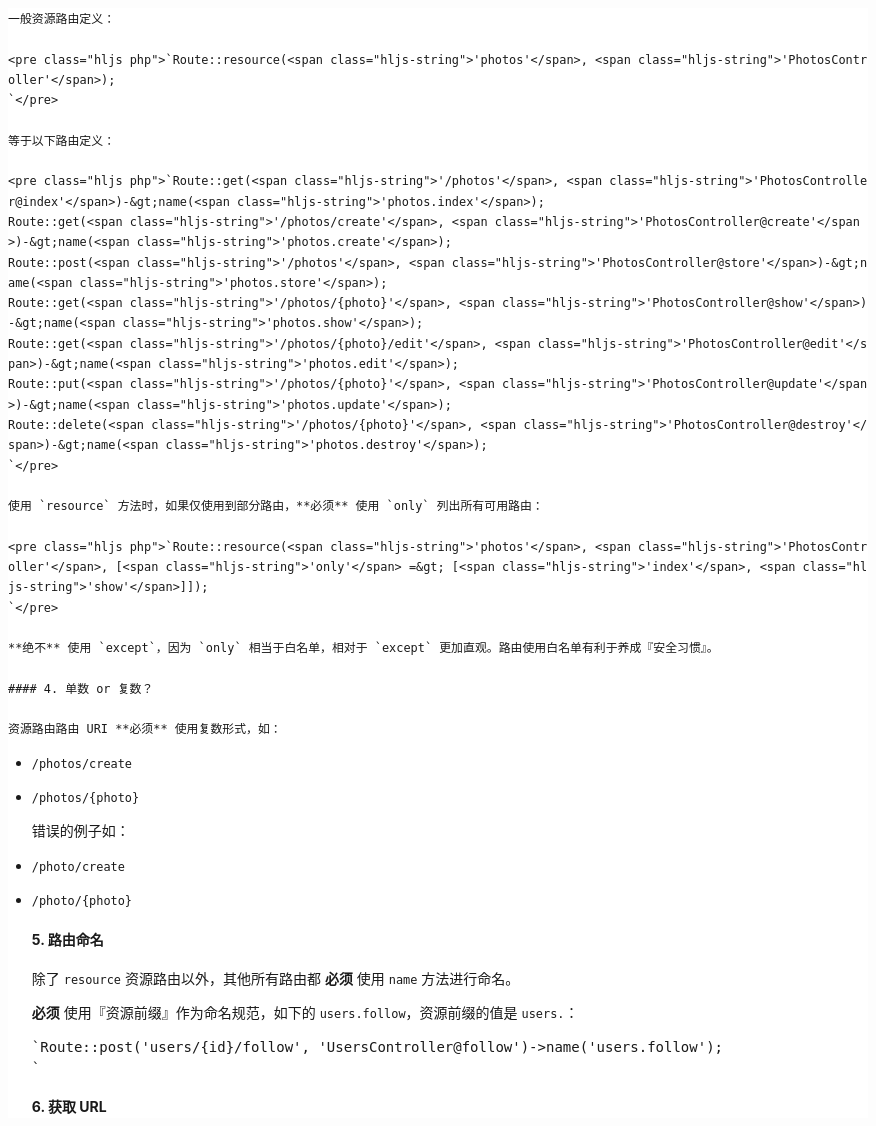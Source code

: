     一般资源路由定义：

    <pre class="hljs php">`Route::resource(<span class="hljs-string">'photos'</span>, <span class="hljs-string">'PhotosController'</span>);
    `</pre>

    等于以下路由定义：

    <pre class="hljs php">`Route::get(<span class="hljs-string">'/photos'</span>, <span class="hljs-string">'PhotosController@index'</span>)-&gt;name(<span class="hljs-string">'photos.index'</span>);
    Route::get(<span class="hljs-string">'/photos/create'</span>, <span class="hljs-string">'PhotosController@create'</span>)-&gt;name(<span class="hljs-string">'photos.create'</span>);
    Route::post(<span class="hljs-string">'/photos'</span>, <span class="hljs-string">'PhotosController@store'</span>)-&gt;name(<span class="hljs-string">'photos.store'</span>);
    Route::get(<span class="hljs-string">'/photos/{photo}'</span>, <span class="hljs-string">'PhotosController@show'</span>)-&gt;name(<span class="hljs-string">'photos.show'</span>);
    Route::get(<span class="hljs-string">'/photos/{photo}/edit'</span>, <span class="hljs-string">'PhotosController@edit'</span>)-&gt;name(<span class="hljs-string">'photos.edit'</span>);
    Route::put(<span class="hljs-string">'/photos/{photo}'</span>, <span class="hljs-string">'PhotosController@update'</span>)-&gt;name(<span class="hljs-string">'photos.update'</span>);
    Route::delete(<span class="hljs-string">'/photos/{photo}'</span>, <span class="hljs-string">'PhotosController@destroy'</span>)-&gt;name(<span class="hljs-string">'photos.destroy'</span>);
    `</pre>

    使用 `resource` 方法时，如果仅使用到部分路由，**必须** 使用 `only` 列出所有可用路由：

    <pre class="hljs php">`Route::resource(<span class="hljs-string">'photos'</span>, <span class="hljs-string">'PhotosController'</span>, [<span class="hljs-string">'only'</span> =&gt; [<span class="hljs-string">'index'</span>, <span class="hljs-string">'show'</span>]]);
    `</pre>

    **绝不** 使用 `except`，因为 `only` 相当于白名单，相对于 `except` 更加直观。路由使用白名单有利于养成『安全习惯』。

    #### 4. 单数 or 复数？

    资源路由路由 URI **必须** 使用复数形式，如：

*   `/photos/create`
*   `/photos/{photo}`

    错误的例子如：

*   `/photo/create`
*   `/photo/{photo}`

    #### 5. 路由命名

    除了 `resource` 资源路由以外，其他所有路由都 **必须** 使用 `name` 方法进行命名。

    **必须** 使用『资源前缀』作为命名规范，如下的 `users.follow`，资源前缀的值是 `users.`：

    <pre class="hljs php">`Route::post(<span class="hljs-string">'users/{id}/follow'</span>, <span class="hljs-string">'UsersController@follow'</span>)-&gt;name(<span class="hljs-string">'users.follow'</span>);
    `</pre>

    #### 6. 获取 URL
